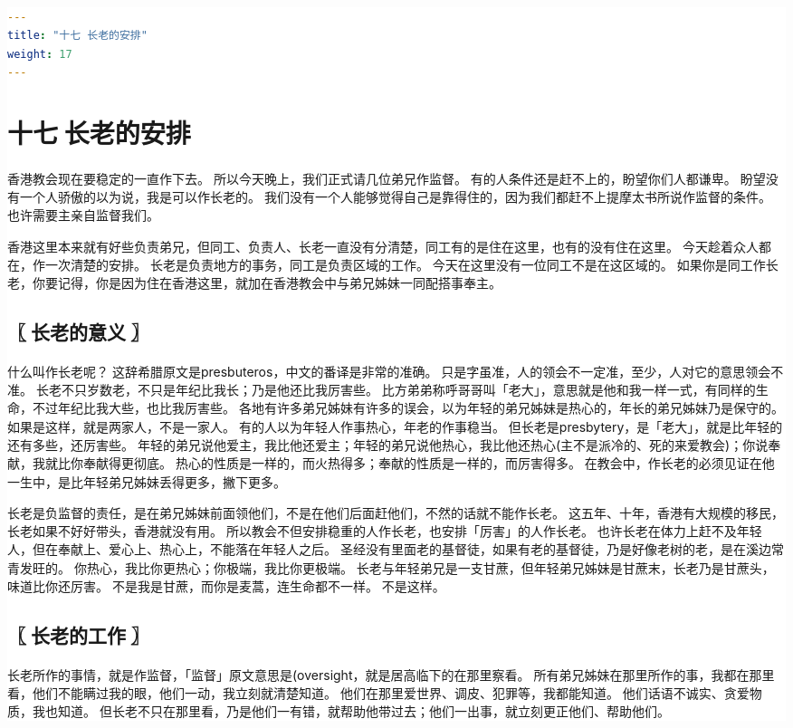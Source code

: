```yaml
---
title: "十七 长老的安排"
weight: 17
---
```


# 十七 长老的安排


香港教会现在要稳定的一直作下去。
所以今天晚上，我们正式请几位弟兄作监督。
有的人条件还是赶不上的，盼望你们人都谦卑。
盼望没有一个人骄傲的以为说，我是可以作长老的。
我们没有一个人能够觉得自己是靠得住的，因为我们都赶不上提摩太书所说作监督的条件。
也许需要主亲自监督我们。

香港这里本来就有好些负责弟兄，但同工、负责人、长老一直没有分清楚，同工有的是住在这里，也有的没有住在这里。
今天趁着众人都在，作一次清楚的安排。
长老是负责地方的事务，同工是负责区域的工作。
今天在这里没有一位同工不是在这区域的。
如果你是同工作长老，你要记得，你是因为住在香港这里，就加在香港教会中与弟兄姊妹一同配搭事奉主。

## 〖 长老的意义 〗

什么叫作长老呢？
这辞希腊原文是presbuteros，中文的番译是非常的准确。
只是字虽准，人的领会不一定准，至少，人对它的意思领会不准。
长老不只岁数老，不只是年纪比我长；乃是他还比我厉害些。
比方弟弟称呼哥哥叫「老大」，意思就是他和我一样一式，有同样的生命，不过年纪比我大些，也比我厉害些。
各地有许多弟兄姊妹有许多的误会，以为年轻的弟兄姊妹是热心的，年长的弟兄姊妹乃是保守的。
如果是这样，就是两家人，不是一家人。
有的人以为年轻人作事热心，年老的作事稳当。
但长老是presbytery，是「老大」，就是比年轻的还有多些，还厉害些。
年轻的弟兄说他爱主，我比他还爱主；年轻的弟兄说他热心，我比他还热心(主不是派冷的、死的来爱教会)；你说奉献，我就比你奉献得更彻底。
热心的性质是一样的，而火热得多；奉献的性质是一样的，而厉害得多。
在教会中，作长老的必须见证在他一生中，是比年轻弟兄姊妹丢得更多，撇下更多。

长老是负监督的责任，是在弟兄姊妹前面领他们，不是在他们后面赶他们，不然的话就不能作长老。
这五年、十年，香港有大规模的移民，长老如果不好好带头，香港就没有用。
所以教会不但安排稳重的人作长老，也安排「厉害」的人作长老。
也许长老在体力上赶不及年轻人，但在奉献上、爱心上、热心上，不能落在年轻人之后。
圣经没有里面老的基督徒，如果有老的基督徒，乃是好像老树的老，是在溪边常青发旺的。
你热心，我比你更热心；你极端，我比你更极端。
长老与年轻弟兄是一支甘蔗，但年轻弟兄姊妹是甘蔗末，长老乃是甘蔗头，味道比你还厉害。
不是我是甘蔗，而你是麦蒿，连生命都不一样。
不是这样。

## 〖 长老的工作 〗

长老所作的事情，就是作监督，「监督」原文意思是(oversight，就是居高临下的在那里察看。
所有弟兄姊妹在那里所作的事，我都在那里看，他们不能瞒过我的眼，他们一动，我立刻就清楚知道。
他们在那里爱世界、调皮、犯罪等，我都能知道。
他们话语不诚实、贪爱物质，我也知道。
但长老不只在那里看，乃是他们一有错，就帮助他带过去；他们一出事，就立刻更正他们、帮助他们。
